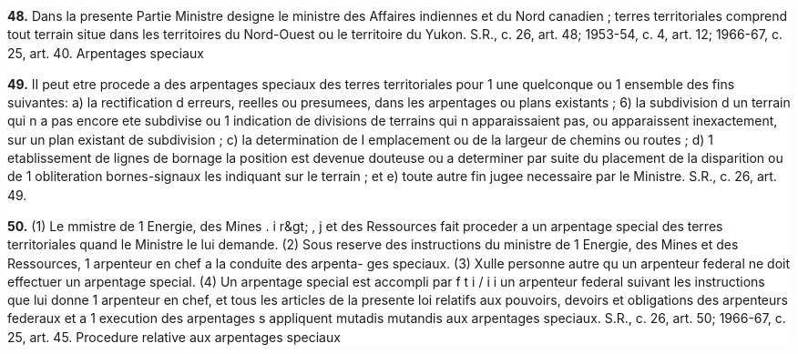 **48.** Dans la presente Partie
Ministre designe le ministre des Affaires
indiennes et du Nord canadien ;
terres territoriales comprend tout terrain
situe dans les territoires du Nord-Ouest ou
le territoire du Yukon. S.R., c. 26, art. 48;
1953-54, c. 4, art. 12; 1966-67, c. 25, art. 40.
Arpentages speciaux

**49.** II peut etre procede a des arpentages
speciaux des terres territoriales pour 1 une
quelconque ou 1 ensemble des fins suivantes:
a) la rectification d erreurs, reelles ou
presumees, dans les arpentages ou plans
existants ;
6) la subdivision d un terrain qui n a pas
encore ete subdivise ou 1 indication de
divisions de terrains qui n apparaissaient
pas, ou apparaissent inexactement, sur un
plan existant de subdivision ;
c) la determination de I emplacement ou
de la largeur de chemins ou routes ;
d) 1 etablissement de lignes de bornage
la position est devenue douteuse ou
a determiner par suite du placement
de la disparition ou de 1 obliteration
bornes-signaux les indiquant sur le terrain ;
et
e) toute autre fin jugee necessaire par le
Ministre. S.R., c. 26, art. 49.

**50.** (1) Le mmistre de 1 Energie, des Mines
. i r&amp;gt; , j
et des Ressources fait proceder a un arpentage
special des terres territoriales quand le
Ministre le lui demande.
(2) Sous reserve des instructions du ministre
de 1 Energie, des Mines et des Ressources,
1 arpenteur en chef a la conduite des arpenta-
ges speciaux.
(3) Xulle personne autre qu un arpenteur
federal ne doit effectuer un arpentage special.
(4) Un arpentage special est accompli par
f t i / i i
un arpenteur federal suivant les instructions
que lui donne 1 arpenteur en chef, et tous les
articles de la presente loi relatifs aux pouvoirs,
devoirs et obligations des arpenteurs federaux
et a 1 execution des arpentages s appliquent
mutadis mutandis aux arpentages speciaux.
S.R., c. 26, art. 50; 1966-67, c. 25, art. 45.
Procedure relative aux arpentages speciaux
